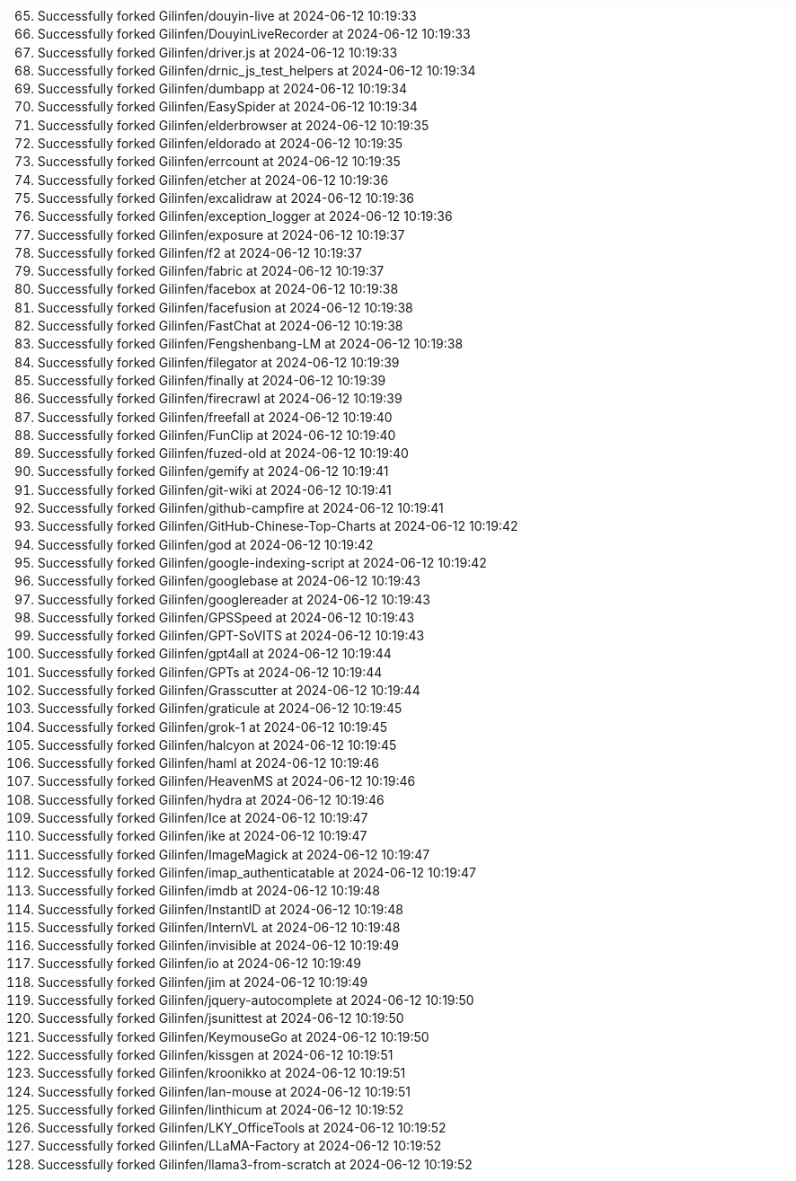 65. Successfully forked Gilinfen/douyin-live at 2024-06-12 10:19:33
66. Successfully forked Gilinfen/DouyinLiveRecorder at 2024-06-12 10:19:33
67. Successfully forked Gilinfen/driver.js at 2024-06-12 10:19:33
68. Successfully forked Gilinfen/drnic_js_test_helpers at 2024-06-12 10:19:34
69. Successfully forked Gilinfen/dumbapp at 2024-06-12 10:19:34
70. Successfully forked Gilinfen/EasySpider at 2024-06-12 10:19:34
71. Successfully forked Gilinfen/elderbrowser at 2024-06-12 10:19:35
72. Successfully forked Gilinfen/eldorado at 2024-06-12 10:19:35
73. Successfully forked Gilinfen/errcount at 2024-06-12 10:19:35
74. Successfully forked Gilinfen/etcher at 2024-06-12 10:19:36
75. Successfully forked Gilinfen/excalidraw at 2024-06-12 10:19:36
76. Successfully forked Gilinfen/exception_logger at 2024-06-12 10:19:36
77. Successfully forked Gilinfen/exposure at 2024-06-12 10:19:37
78. Successfully forked Gilinfen/f2 at 2024-06-12 10:19:37
79. Successfully forked Gilinfen/fabric at 2024-06-12 10:19:37
80. Successfully forked Gilinfen/facebox at 2024-06-12 10:19:38
81. Successfully forked Gilinfen/facefusion at 2024-06-12 10:19:38
82. Successfully forked Gilinfen/FastChat at 2024-06-12 10:19:38
83. Successfully forked Gilinfen/Fengshenbang-LM at 2024-06-12 10:19:38
84. Successfully forked Gilinfen/filegator at 2024-06-12 10:19:39
85. Successfully forked Gilinfen/finally at 2024-06-12 10:19:39
86. Successfully forked Gilinfen/firecrawl at 2024-06-12 10:19:39
87. Successfully forked Gilinfen/freefall at 2024-06-12 10:19:40
88. Successfully forked Gilinfen/FunClip at 2024-06-12 10:19:40
89. Successfully forked Gilinfen/fuzed-old at 2024-06-12 10:19:40
90. Successfully forked Gilinfen/gemify at 2024-06-12 10:19:41
91. Successfully forked Gilinfen/git-wiki at 2024-06-12 10:19:41
92. Successfully forked Gilinfen/github-campfire at 2024-06-12 10:19:41
93. Successfully forked Gilinfen/GitHub-Chinese-Top-Charts at 2024-06-12 10:19:42
94. Successfully forked Gilinfen/god at 2024-06-12 10:19:42
95. Successfully forked Gilinfen/google-indexing-script at 2024-06-12 10:19:42
96. Successfully forked Gilinfen/googlebase at 2024-06-12 10:19:43
97. Successfully forked Gilinfen/googlereader at 2024-06-12 10:19:43
98. Successfully forked Gilinfen/GPSSpeed at 2024-06-12 10:19:43
99. Successfully forked Gilinfen/GPT-SoVITS at 2024-06-12 10:19:43
100. Successfully forked Gilinfen/gpt4all at 2024-06-12 10:19:44
101. Successfully forked Gilinfen/GPTs at 2024-06-12 10:19:44
102. Successfully forked Gilinfen/Grasscutter at 2024-06-12 10:19:44
103. Successfully forked Gilinfen/graticule at 2024-06-12 10:19:45
104. Successfully forked Gilinfen/grok-1 at 2024-06-12 10:19:45
105. Successfully forked Gilinfen/halcyon at 2024-06-12 10:19:45
106. Successfully forked Gilinfen/haml at 2024-06-12 10:19:46
107. Successfully forked Gilinfen/HeavenMS at 2024-06-12 10:19:46
108. Successfully forked Gilinfen/hydra at 2024-06-12 10:19:46
109. Successfully forked Gilinfen/Ice at 2024-06-12 10:19:47
110. Successfully forked Gilinfen/ike at 2024-06-12 10:19:47
111. Successfully forked Gilinfen/ImageMagick at 2024-06-12 10:19:47
112. Successfully forked Gilinfen/imap_authenticatable at 2024-06-12 10:19:47
113. Successfully forked Gilinfen/imdb at 2024-06-12 10:19:48
114. Successfully forked Gilinfen/InstantID at 2024-06-12 10:19:48
115. Successfully forked Gilinfen/InternVL at 2024-06-12 10:19:48
116. Successfully forked Gilinfen/invisible at 2024-06-12 10:19:49
117. Successfully forked Gilinfen/io at 2024-06-12 10:19:49
118. Successfully forked Gilinfen/jim at 2024-06-12 10:19:49
119. Successfully forked Gilinfen/jquery-autocomplete at 2024-06-12 10:19:50
120. Successfully forked Gilinfen/jsunittest at 2024-06-12 10:19:50
121. Successfully forked Gilinfen/KeymouseGo at 2024-06-12 10:19:50
122. Successfully forked Gilinfen/kissgen at 2024-06-12 10:19:51
123. Successfully forked Gilinfen/kroonikko at 2024-06-12 10:19:51
124. Successfully forked Gilinfen/lan-mouse at 2024-06-12 10:19:51
125. Successfully forked Gilinfen/linthicum at 2024-06-12 10:19:52
126. Successfully forked Gilinfen/LKY_OfficeTools at 2024-06-12 10:19:52
127. Successfully forked Gilinfen/LLaMA-Factory at 2024-06-12 10:19:52
128. Successfully forked Gilinfen/llama3-from-scratch at 2024-06-12 10:19:52